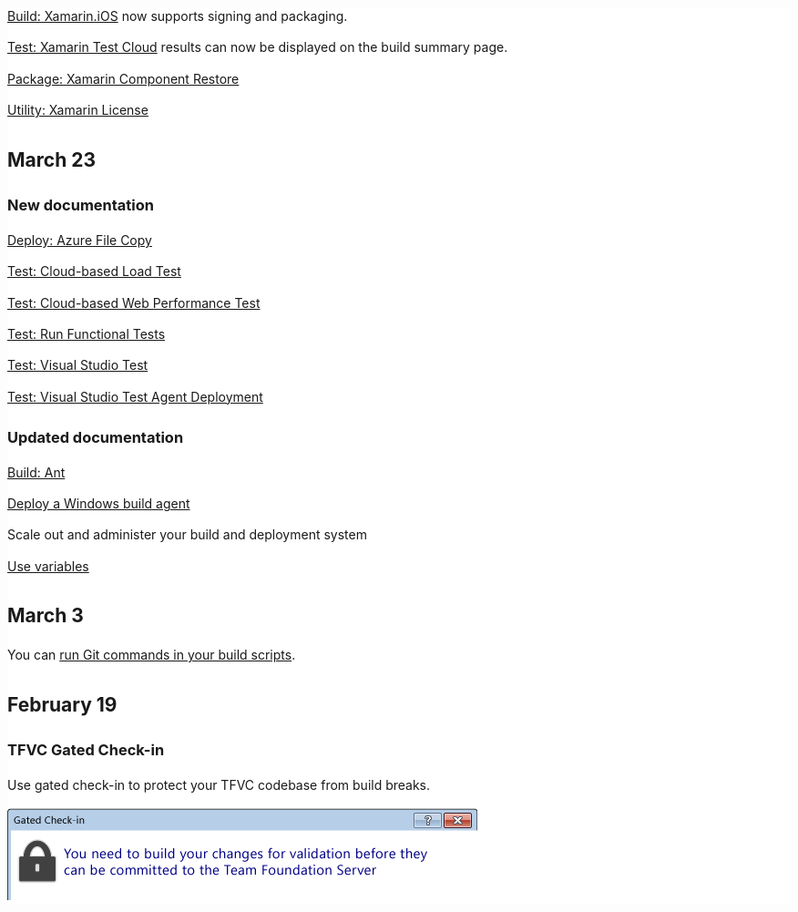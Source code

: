 [Build: Xamarin.iOS](../steps/build/xamarin-ios.md) now supports signing and packaging.

[Test: Xamarin Test Cloud](../steps/test/xamarin-test-cloud.md) results can now be displayed on the build summary page.

[Package: Xamarin Component Restore](../steps/package/xamarin-component-restore.md)

[Utility: Xamarin License](../steps/utility/xamarin-license.md)



## March 23

### New documentation

[Deploy: Azure File Copy](../steps/deploy/azure-file-copy.md)

[Test: Cloud-based Load Test](../steps/test/cloud-based-load-test.md)

[Test: Cloud-based Web Performance Test](../steps/test/cloud-based-web-performance-test.md)

[Test: Run Functional Tests](../steps/test/run-functional-tests.md)

[Test: Visual Studio Test](../steps/test/visual-studio-test.md)

[Test: Visual Studio Test Agent Deployment](../steps/test/visual-studio-test-agent-deployment.md)

### Updated documentation

[Build: Ant](../steps/build/ant.md)

[Deploy a Windows build agent](../actions/agents/v1-windows.md)

Scale out and administer your build and deployment system

[Use variables](../define/variables.md)


## March 3

You can [run Git commands in your build scripts](../scripts/git-commands.md).


## February 19


### TFVC Gated Check-in

Use gated check-in to protect your TFVC codebase from build breaks.

![Gated check-in prompt](../define/_img/triggers/tfvc-gated-check-in-prompt.png)
